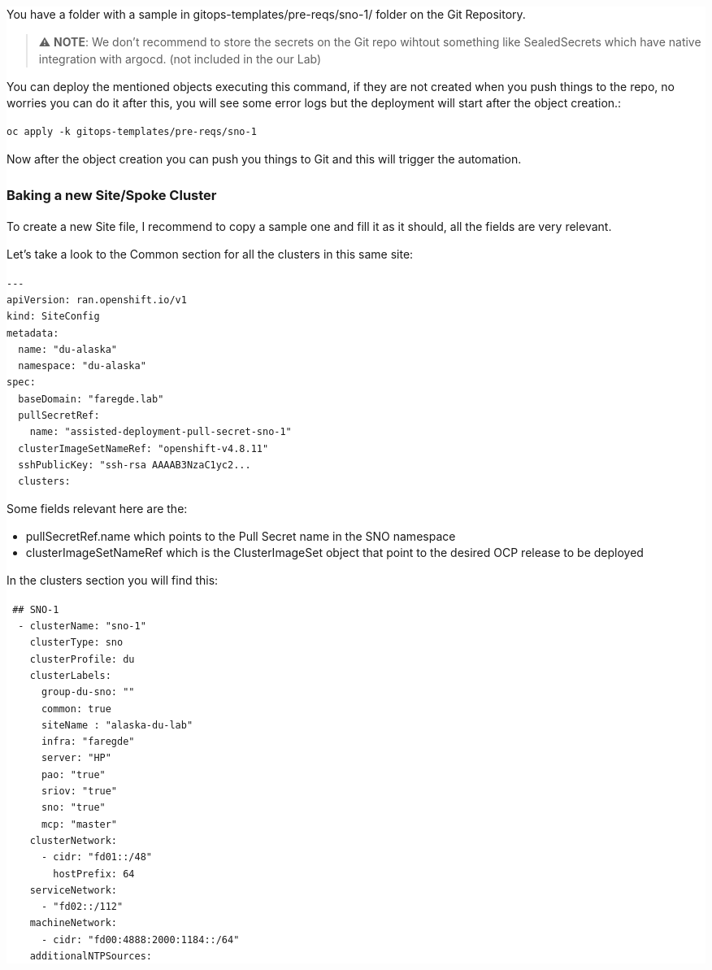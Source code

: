 You have a folder with a sample in gitops-templates/pre-reqs/sno-1/ folder on the Git Repository.

> :warning: **NOTE**: We don’t recommend to store the secrets on the Git repo wihtout something like SealedSecrets which have native integration with argocd. (not included in the our Lab)

You can deploy the mentioned objects executing this command, if they are not created when you push things to the repo, no worries you can do it after this, you will see some error logs but the deployment will start after the object creation.:

```
oc apply -k gitops-templates/pre-reqs/sno-1
```

Now after the object creation you can push you things to Git and this will trigger the automation.

### Baking a new Site/Spoke Cluster

To create a new Site file, I recommend to copy a sample one and fill it as it should, all the fields are very relevant.

Let’s take a look to the Common section for all the clusters in this same site:

```
---
apiVersion: ran.openshift.io/v1
kind: SiteConfig
metadata:
  name: "du-alaska"
  namespace: "du-alaska"
spec:
  baseDomain: "faregde.lab"
  pullSecretRef:
    name: "assisted-deployment-pull-secret-sno-1"
  clusterImageSetNameRef: "openshift-v4.8.11"
  sshPublicKey: "ssh-rsa AAAAB3NzaC1yc2...
  clusters:
```

Some fields relevant here are the:

- pullSecretRef.name which points to the Pull Secret name in the SNO namespace
- clusterImageSetNameRef which is the ClusterImageSet object that point to the desired OCP release to be deployed

In the clusters section you will find this:

```
 ## SNO-1
  - clusterName: "sno-1"
    clusterType: sno
    clusterProfile: du
    clusterLabels:
      group-du-sno: ""
      common: true
      siteName : "alaska-du-lab"
      infra: "faregde"
      server: "HP"
      pao: "true"
      sriov: "true"
      sno: "true"
      mcp: "master"
    clusterNetwork:
      - cidr: "fd01::/48"
        hostPrefix: 64
    serviceNetwork:
      - "fd02::/112"
    machineNetwork:
      - cidr: "fd00:4888:2000:1184::/64"
    additionalNTPSources:
```